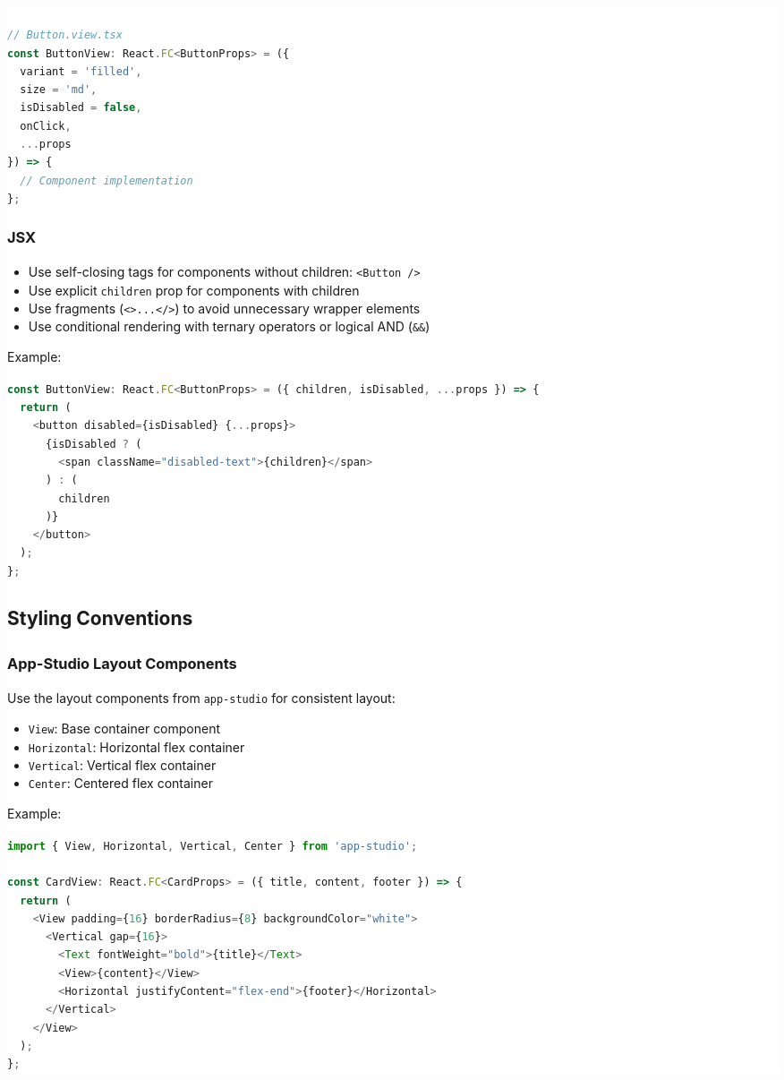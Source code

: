 ```typescript

// Button.view.tsx
const ButtonView: React.FC<ButtonProps> = ({
  variant = 'filled',
  size = 'md',
  isDisabled = false,
  onClick,
  ...props
}) => {
  // Component implementation
};
```

### JSX

- Use self-closing tags for components without children: `<Button />`
- Use explicit `children` prop for components with children
- Use fragments (`<>...</>`) to avoid unnecessary wrapper elements
- Use conditional rendering with ternary operators or logical AND (`&&`)

Example:

```typescript
const ButtonView: React.FC<ButtonProps> = ({ children, isDisabled, ...props }) => {
  return (
    <button disabled={isDisabled} {...props}>
      {isDisabled ? (
        <span className="disabled-text">{children}</span>
      ) : (
        children
      )}
    </button>
  );
};
```

## Styling Conventions

### App-Studio Layout Components

Use the layout components from `app-studio` for consistent layout:
- `View`: Base container component
- `Horizontal`: Horizontal flex container
- `Vertical`: Vertical flex container
- `Center`: Centered flex container

Example:

```typescript
import { View, Horizontal, Vertical, Center } from 'app-studio';

const CardView: React.FC<CardProps> = ({ title, content, footer }) => {
  return (
    <View padding={16} borderRadius={8} backgroundColor="white">
      <Vertical gap={16}>
        <Text fontWeight="bold">{title}</Text>
        <View>{content}</View>
        <Horizontal justifyContent="flex-end">{footer}</Horizontal>
      </Vertical>
    </View>
  );
};
```

